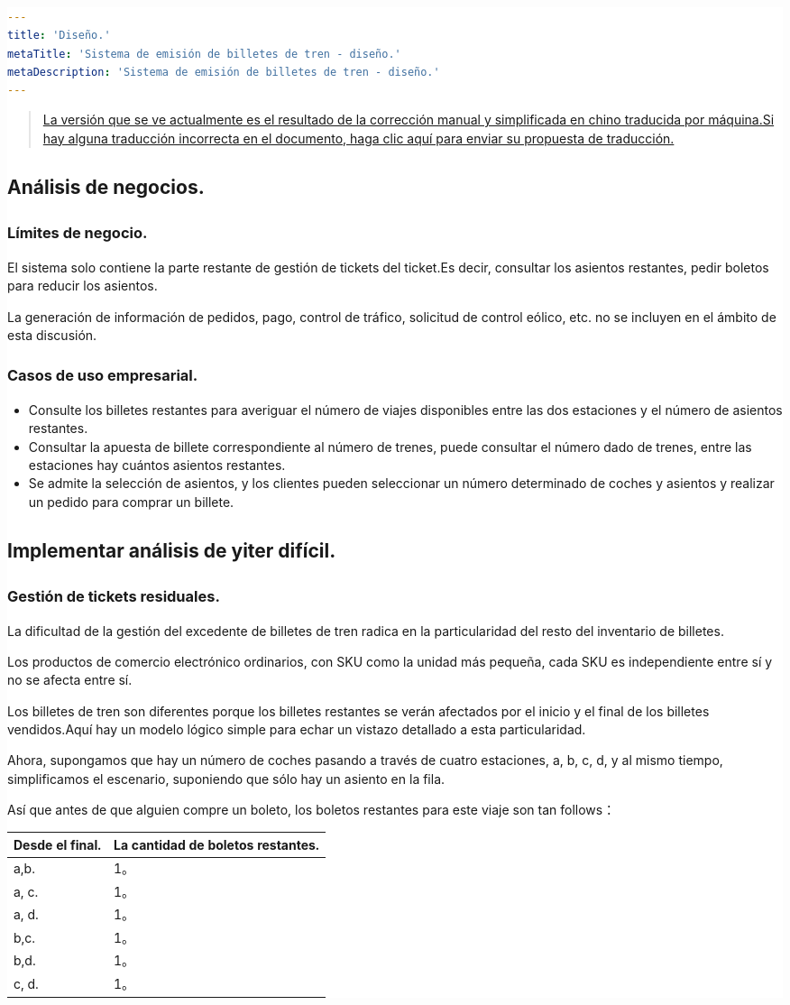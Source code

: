 ```yaml
---
title: 'Diseño.'
metaTitle: 'Sistema de emisión de billetes de tren - diseño.'
metaDescription: 'Sistema de emisión de billetes de tren - diseño.'
---
```


> [La versión que se ve actualmente es el resultado de la corrección manual y simplificada en chino traducida por máquina.Si hay alguna traducción incorrecta en el documento, haga clic aquí para enviar su propuesta de traducción.](https://crwd.in/newbeclaptrap)

## Análisis de negocios.

### Límites de negocio.

El sistema solo contiene la parte restante de gestión de tickets del ticket.Es decir, consultar los asientos restantes, pedir boletos para reducir los asientos.

La generación de información de pedidos, pago, control de tráfico, solicitud de control eólico, etc. no se incluyen en el ámbito de esta discusión.

### Casos de uso empresarial.

- Consulte los billetes restantes para averiguar el número de viajes disponibles entre las dos estaciones y el número de asientos restantes.
- Consultar la apuesta de billete correspondiente al número de trenes, puede consultar el número dado de trenes, entre las estaciones hay cuántos asientos restantes.
- Se admite la selección de asientos, y los clientes pueden seleccionar un número determinado de coches y asientos y realizar un pedido para comprar un billete.

## Implementar análisis de yiter difícil.

### Gestión de tickets residuales.

La dificultad de la gestión del excedente de billetes de tren radica en la particularidad del resto del inventario de billetes.

Los productos de comercio electrónico ordinarios, con SKU como la unidad más pequeña, cada SKU es independiente entre sí y no se afecta entre sí.

Los billetes de tren son diferentes porque los billetes restantes se verán afectados por el inicio y el final de los billetes vendidos.Aquí hay un modelo lógico simple para echar un vistazo detallado a esta particularidad.

Ahora, supongamos que hay un número de coches pasando a través de cuatro estaciones, a, b, c, d, y al mismo tiempo, simplificamos el escenario, suponiendo que sólo hay un asiento en la fila.

Así que antes de que alguien compre un boleto, los boletos restantes para este viaje son tan follows：

| Desde el final. | La cantidad de boletos restantes. |
| --------------- | --------------------------------- |
| a,b.            | 1。                                |
| a, c.           | 1。                                |
| a, d.           | 1。                                |
| b,c.            | 1。                                |
| b,d.            | 1。                                |
| c, d.           | 1。                                |

